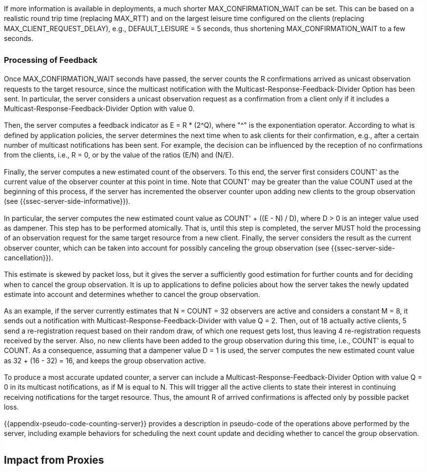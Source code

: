 If more information is available in deployments, a much shorter MAX_CONFIRMATION_WAIT can be set. This can be based on a realistic round trip time (replacing MAX_RTT) and on the largest leisure time configured on the clients (replacing MAX_CLIENT_REQUEST_DELAY), e.g., DEFAULT_LEISURE = 5 seconds, thus shortening MAX_CONFIRMATION_WAIT to a few seconds.

### Processing of Feedback

Once MAX_CONFIRMATION_WAIT seconds have passed, the server counts the R confirmations arrived as unicast observation requests to the target resource, since the multicast notification with the Multicast-Response-Feedback-Divider Option has been sent. In particular, the server considers a unicast observation request as a confirmation from a client only if it includes a Multicast-Response-Feedback-Divider Option with value 0.

Then, the server computes a feedback indicator as E = R * (2^Q), where "^" is the exponentiation operator. According to what is defined by application policies, the server determines the next time when to ask clients for their confirmation, e.g., after a certain number of multicast notifications has been sent. For example, the decision can be influenced by the reception of no confirmations from the clients, i.e., R = 0, or by the value of the ratios (E/N) and (N/E).

Finally, the server computes a new estimated count of the observers. To this end, the server first considers COUNT' as the current value of the observer counter at this point in time. Note that COUNT' may be greater than the value COUNT used at the beginning of this process, if the server has incremented the observer counter upon adding new clients to the group observation (see {{ssec-server-side-informative}}).

In particular, the server computes the new estimated count value as COUNT' + ((E - N) / D), where D > 0 is an integer value used as dampener. This step has to be performed atomically. That is, until this step is completed, the server MUST hold the processing of an observation request for the same target resource from a new client. Finally, the server considers the result as the current observer counter, which can be taken into account for possibly canceling the group observation (see {{ssec-server-side-cancellation}}).

This estimate is skewed by packet loss, but it gives the server a sufficiently good estimation for further counts and for deciding when to cancel the group observation. It is up to applications to define policies about how the server takes the newly updated estimate into account and determines whether to cancel the group observation.

As an example, if the server currently estimates that N = COUNT = 32 observers are active and considers a constant M = 8, it sends out a notification with Multicast-Response-Feedback-Divider with value Q = 2. Then, out of 18 actually active clients, 5 send a re-registration request based on their random draw, of which one request gets lost, thus leaving 4 re-registration requests received by the server. Also, no new clients have been added to the group observation during this time, i.e., COUNT' is equal to COUNT. As a consequence, assuming that a dampener value D = 1 is used, the server computes the new estimated count value as 32 + (16 - 32) = 16, and keeps the group observation active.

To produce a most accurate updated counter, a server can include a Multicast-Response-Feedback-Divider Option with value Q = 0 in its multicast notifications, as if M is equal to N. This will trigger all the active clients to state their interest in continuing receiving notifications for the target resource. Thus, the amount R of arrived confirmations is affected only by possible packet loss.

{{appendix-pseudo-code-counting-server}} provides a description in pseudo-code of the operations above performed by the server, including example behaviors for scheduling the next count update and deciding whether to cancel the group observation.

## Impact from Proxies
